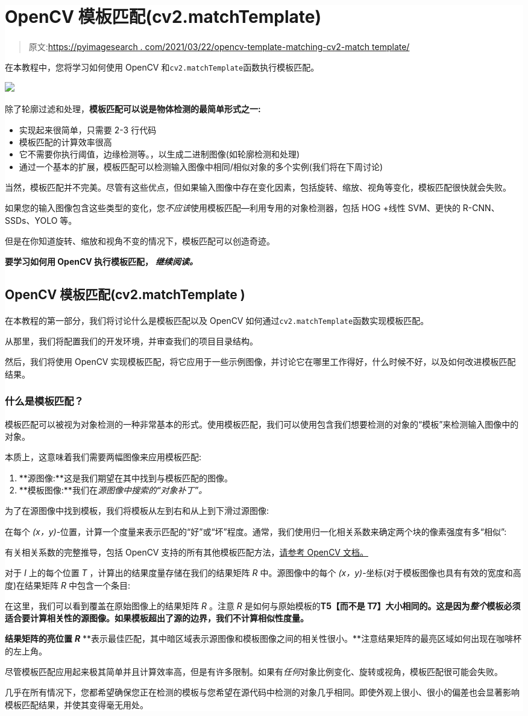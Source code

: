 # OpenCV 模板匹配(cv2.matchTemplate)

> 原文:[https://pyimagesearch . com/2021/03/22/opencv-template-matching-cv2-match template/](https://pyimagesearch.com/2021/03/22/opencv-template-matching-cv2-matchtemplate/)

在本教程中，您将学习如何使用 OpenCV 和`cv2.matchTemplate`函数执行模板匹配。

![](../Images/9c8732cf881cccf024c595fdbb1ddb8a.png)

除了轮廓过滤和处理，**模板匹配可以说是物体检测的最简单形式之一:**

*   实现起来很简单，只需要 2-3 行代码
*   模板匹配的计算效率很高
*   它不需要你执行阈值，边缘检测等。，以生成二进制图像(如轮廓检测和处理)
*   通过一个基本的扩展，模板匹配可以检测输入图像中相同/相似对象的多个实例(我们将在下周讨论)

当然，模板匹配并不完美。尽管有这些优点，但如果输入图像中存在变化因素，包括旋转、缩放、视角等变化，模板匹配很快就会失败。

如果您的输入图像包含这些类型的变化，您*不应该*使用模板匹配—利用专用的对象检测器，包括 HOG +线性 SVM、更快的 R-CNN、SSDs、YOLO 等。

但是在你知道旋转、缩放和视角不变的情况下，模板匹配可以创造奇迹。

**要学习如何用 OpenCV 执行模板匹配，** ***继续阅读。***

## **OpenCV 模板匹配(cv2.matchTemplate )**

在本教程的第一部分，我们将讨论什么是模板匹配以及 OpenCV 如何通过`cv2.matchTemplate`函数实现模板匹配。

从那里，我们将配置我们的开发环境，并审查我们的项目目录结构。

然后，我们将使用 OpenCV 实现模板匹配，将它应用于一些示例图像，并讨论它在哪里工作得好，什么时候不好，以及如何改进模板匹配结果。

### **什么是模板匹配？**

模板匹配可以被视为对象检测的一种非常基本的形式。使用模板匹配，我们可以使用包含我们想要检测的对象的“模板”来检测输入图像中的对象。

本质上，这意味着我们需要两幅图像来应用模板匹配:

1.  **源图像:**这是我们期望在其中找到与模板匹配的图像。
2.  **模板图像:**我们在*源图像中搜索的“对象补丁”。*

为了在源图像中找到模板，我们将模板从左到右和从上到下滑过源图像:

在每个 *(x，y)*-位置，计算一个度量来表示匹配的“好”或“坏”程度。通常，我们使用归一化相关系数来确定两个块的像素强度有多“相似”:

有关相关系数的完整推导，包括 OpenCV 支持的所有其他模板匹配方法，[请参考 OpenCV 文档。](https://docs.opencv.org/3.4/de/da9/tutorial_template_matching.html)

对于 *I* 上的每个位置 *T* ，计算出的结果度量存储在我们的结果矩阵 *R* 中。源图像中的每个 *(x，y)*-坐标(对于模板图像也具有有效的宽度和高度)在结果矩阵 *R* 中包含一个条目:

在这里，我们可以看到覆盖在原始图像上的结果矩阵 *R* 。注意 *R* 是如何与原始模板的**T5【而不是 T7】大小相同的。这是因为*整个*模板必须适合要计算相关性的源图像。如果模板超出了源的边界，我们不计算相似性度量。**

**结果矩阵的亮位置** ***R*** **表示最佳匹配，其中暗区域表示源图像和模板图像之间的相关性很小。**注意结果矩阵的最亮区域如何出现在咖啡杯的左上角。

尽管模板匹配应用起来极其简单并且计算效率高，但是有许多限制。如果有*任何*对象比例变化、旋转或视角，模板匹配很可能会失败。

几乎在所有情况下，您都希望确保您正在检测的模板与您希望在源代码中检测的对象几乎相同。即使外观上很小、很小的偏差也会显著影响模板匹配结果，并使其变得毫无用处。
